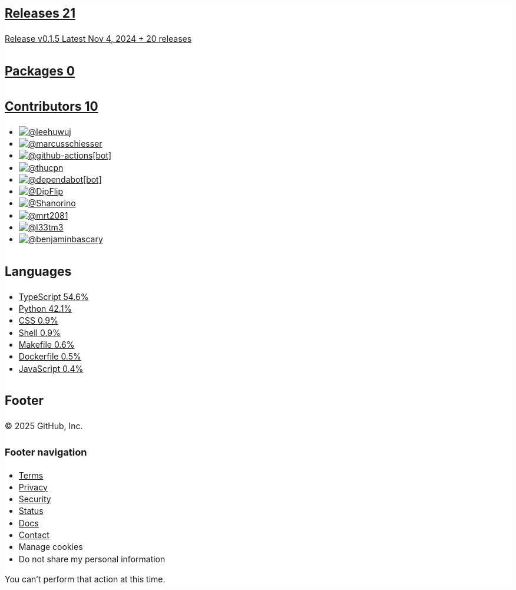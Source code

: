 ##  [Releases 21](https://github.com/ragapp/ragapp/releases)
[ Release v0.1.5 Latest  Nov 4, 2024 ](https://github.com/ragapp/ragapp/releases/tag/v0.1.5)
[+ 20 releases](https://github.com/ragapp/ragapp/releases)
##  [Packages 0](https://github.com/orgs/ragapp/packages?repo_name=ragapp)
##  [Contributors 10](https://github.com/ragapp/ragapp/graphs/contributors)
  * [ ![@leehuwuj](https://avatars.githubusercontent.com/u/39040748?s=64&v=4) ](https://github.com/leehuwuj)
  * [ ![@marcusschiesser](https://avatars.githubusercontent.com/u/17126?s=64&v=4) ](https://github.com/marcusschiesser)
  * [ ![@github-actions\[bot\]](https://avatars.githubusercontent.com/in/15368?s=64&v=4) ](https://github.com/apps/github-actions)
  * [ ![@thucpn](https://avatars.githubusercontent.com/u/51660321?s=64&v=4) ](https://github.com/thucpn)
  * [ ![@dependabot\[bot\]](https://avatars.githubusercontent.com/in/29110?s=64&v=4) ](https://github.com/apps/dependabot)
  * [ ![@DipFlip](https://avatars.githubusercontent.com/u/12473575?s=64&v=4) ](https://github.com/DipFlip)
  * [ ![@Shanorino](https://avatars.githubusercontent.com/u/20775429?s=64&v=4) ](https://github.com/Shanorino)
  * [ ![@mrt2081](https://avatars.githubusercontent.com/u/38095852?s=64&v=4) ](https://github.com/mrt2081)
  * [ ![@l33tm3](https://avatars.githubusercontent.com/u/94154870?s=64&v=4) ](https://github.com/l33tm3)
  * [ ![@benjaminbascary](https://avatars.githubusercontent.com/u/99748547?s=64&v=4) ](https://github.com/benjaminbascary)


## Languages
  * [ TypeScript 54.6% ](https://github.com/ragapp/ragapp/search?l=typescript)
  * [ Python 42.1% ](https://github.com/ragapp/ragapp/search?l=python)
  * [ CSS 0.9% ](https://github.com/ragapp/ragapp/search?l=css)
  * [ Shell 0.9% ](https://github.com/ragapp/ragapp/search?l=shell)
  * [ Makefile 0.6% ](https://github.com/ragapp/ragapp/search?l=makefile)
  * [ Dockerfile 0.5% ](https://github.com/ragapp/ragapp/search?l=dockerfile)
  * [ JavaScript 0.4% ](https://github.com/ragapp/ragapp/search?l=javascript)


## Footer
[ ](https://github.com "GitHub") © 2025 GitHub, Inc. 
### Footer navigation
  * [Terms](https://docs.github.com/site-policy/github-terms/github-terms-of-service)
  * [Privacy](https://docs.github.com/site-policy/privacy-policies/github-privacy-statement)
  * [Security](https://github.com/security)
  * [Status](https://www.githubstatus.com/)
  * [Docs](https://docs.github.com/)
  * [Contact](https://support.github.com?tags=dotcom-footer)
  * Manage cookies 
  * Do not share my personal information 


You can’t perform that action at this time. 
